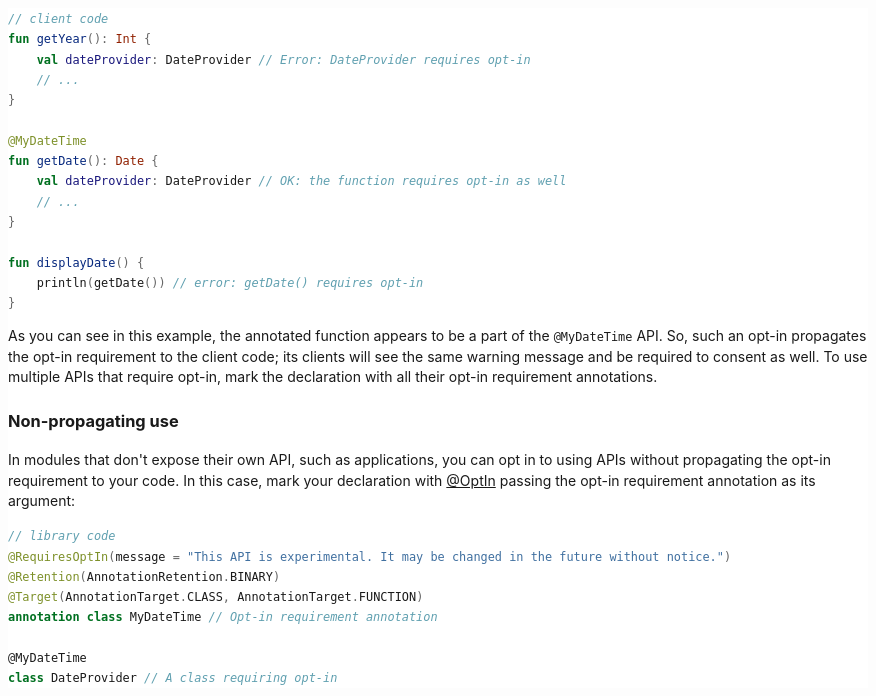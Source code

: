 </div>

<div class="sample" markdown="1" theme="idea" data-highlight-only>

```kotlin
// client code
fun getYear(): Int {  
    val dateProvider: DateProvider // Error: DateProvider requires opt-in
    // ...
}

@MyDateTime
fun getDate(): Date {  
    val dateProvider: DateProvider // OK: the function requires opt-in as well
    // ...
}

fun displayDate() {
    println(getDate()) // error: getDate() requires opt-in
}
```

</div>

As you can see in this example, the annotated function appears to be a part of the `@MyDateTime` API.
So, such an opt-in propagates the opt-in requirement to the client code; its clients will see the same warning message
and be required to consent as well.
To use multiple APIs that require opt-in, mark the declaration with all their opt-in requirement annotations.

### Non-propagating use

In modules that don't expose their own API, such as applications, you can opt in to using APIs without propagating
the opt-in requirement to your code. In this case, mark your declaration with [@OptIn](/api/latest/jvm/stdlib/kotlin/-opt-in/index.html)
 passing the opt-in requirement annotation as its argument:

<div class="sample" markdown="1" theme="idea" data-highlight-only>

```kotlin
// library code
@RequiresOptIn(message = "This API is experimental. It may be changed in the future without notice.")
@Retention(AnnotationRetention.BINARY)
@Target(AnnotationTarget.CLASS, AnnotationTarget.FUNCTION)
annotation class MyDateTime // Opt-in requirement annotation

@MyDateTime                            
class DateProvider // A class requiring opt-in
```

</div>
